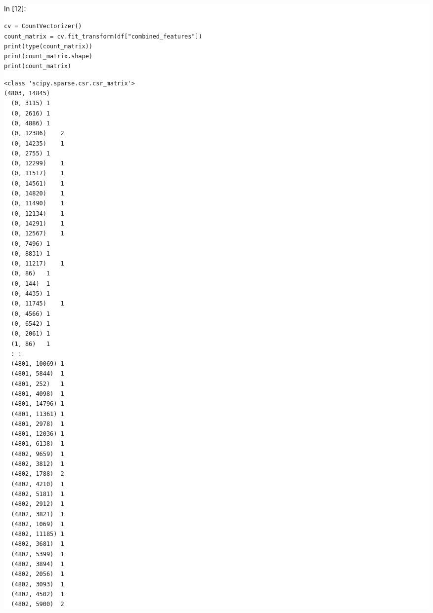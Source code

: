 In \[12\]:

```
cv = CountVectorizer()
count_matrix = cv.fit_transform(df["combined_features"])
print(type(count_matrix))
print(count_matrix.shape)
print(count_matrix)
```

```
<class 'scipy.sparse.csr.csr_matrix'>
(4803, 14845)
  (0, 3115)	1
  (0, 2616)	1
  (0, 4886)	1
  (0, 12386)	2
  (0, 14235)	1
  (0, 2755)	1
  (0, 12299)	1
  (0, 11517)	1
  (0, 14561)	1
  (0, 14820)	1
  (0, 11490)	1
  (0, 12134)	1
  (0, 14291)	1
  (0, 12567)	1
  (0, 7496)	1
  (0, 8831)	1
  (0, 11217)	1
  (0, 86)	1
  (0, 144)	1
  (0, 4435)	1
  (0, 11745)	1
  (0, 4566)	1
  (0, 6542)	1
  (0, 2061)	1
  (1, 86)	1
  :	:
  (4801, 10069)	1
  (4801, 5844)	1
  (4801, 252)	1
  (4801, 4098)	1
  (4801, 14796)	1
  (4801, 11361)	1
  (4801, 2978)	1
  (4801, 12036)	1
  (4801, 6138)	1
  (4802, 9659)	1
  (4802, 3812)	1
  (4802, 1788)	2
  (4802, 4210)	1
  (4802, 5181)	1
  (4802, 2912)	1
  (4802, 3821)	1
  (4802, 1069)	1
  (4802, 11185)	1
  (4802, 3681)	1
  (4802, 5399)	1
  (4802, 3894)	1
  (4802, 2056)	1
  (4802, 3093)	1
  (4802, 4502)	1
  (4802, 5900)	2
```
